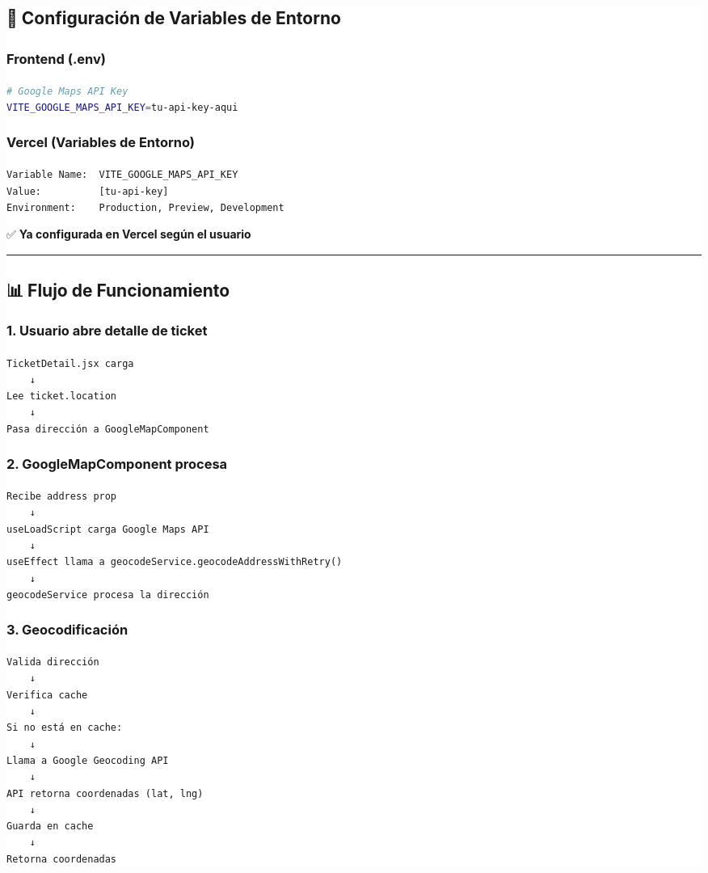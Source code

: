 
## 🔧 **Configuración de Variables de Entorno**

### **Frontend (.env)**
```bash
# Google Maps API Key
VITE_GOOGLE_MAPS_API_KEY=tu-api-key-aqui
```

### **Vercel (Variables de Entorno)**
```
Variable Name:  VITE_GOOGLE_MAPS_API_KEY
Value:          [tu-api-key]
Environment:    Production, Preview, Development
```

✅ **Ya configurada en Vercel según el usuario**

---

## 📊 **Flujo de Funcionamiento**

### **1. Usuario abre detalle de ticket**
```
TicketDetail.jsx carga
    ↓
Lee ticket.location
    ↓
Pasa dirección a GoogleMapComponent
```

### **2. GoogleMapComponent procesa**
```
Recibe address prop
    ↓
useLoadScript carga Google Maps API
    ↓
useEffect llama a geocodeService.geocodeAddressWithRetry()
    ↓
geocodeService procesa la dirección
```

### **3. Geocodificación**
```
Valida dirección
    ↓
Verifica cache
    ↓
Si no está en cache:
    ↓
Llama a Google Geocoding API
    ↓
API retorna coordenadas (lat, lng)
    ↓
Guarda en cache
    ↓
Retorna coordenadas
```

